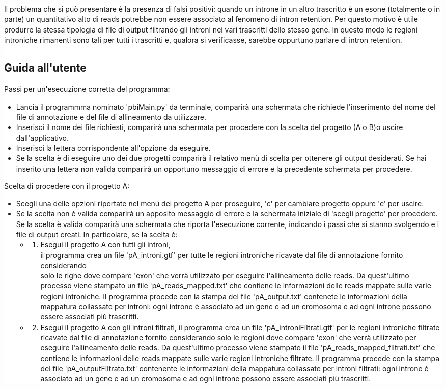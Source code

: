Il problema che si può presentare è la presenza di falsi positivi: 
quando un introne in un altro trascritto è un esone (totalmente o in 
parte) un quantitativo alto di reads potrebbe non essere associato al
fenomeno di intron retention. Per questo motivo è utile produrre la 
stessa tipologia di file di output filtrando gli introni nei vari 
trascritti dello stesso gene. In questo modo le regioni introniche 
rimanenti sono tali per tutti i trascritti e, qualora si verificasse, 
sarebbe oppurtuno parlare di intron retention.



## Guida all'utente

Passi per un'esecuzione corretta del programma:
- Lancia il programmma nominato 'pbiMain.py' da terminale, comparirà una 
  schermata che richiede l'inserimento del nome del file di annotazione 
  e del file di allineamento da utilizzare.
- Inserisci il nome dei file richiesti, comparirà una schermata per 
  procedere con la scelta del progetto (A o B)o uscire dall'applicativo.
- Inserisci la lettera corrispondente all'opzione da eseguire.
- Se la scelta è di eseguire uno dei due progetti comparirà il relativo 
  menù di scelta per ottenere gli output desiderati. Se hai inserito una
  lettera non valida comparirà un opportuno messaggio di errore e la 
  precedente schermata per procedere.


Scelta di procedere con il progetto A:
- Scegli una delle opzioni riportate nel menù del progetto A per 
  proseguire, 'c' per cambiare progetto oppure 'e' per uscire. 
- Se la scelta non è valida comparirà un apposito messaggio di 
  errore e la schermata iniziale di 'scegli progetto' per procedere. 
  Se la scelta è valida comparirà una schermata che riporta l'esecuzione 
  corrente,   indicando i passi che si stanno svolgendo e i file di 
  output creati.
  In particolare, se la scelta è:
  - 1) Esegui il progetto A con tutti gli introni,  
    il programma crea un file 'pA_introni.gtf' per tutte le regioni 
    introniche ricavate dal file di annotazione fornito considerando   
    solo le righe dove compare 'exon' che verrà utilizzato per eseguire 
    l'allineamento delle reads. 
    Da quest'ultimo processo viene stampato un file 'pA_reads_mapped.txt' 
    che contiene le informazioni delle reads mappate sulle varie regioni 
    introniche.
    Il programma procede con la stampa del file 'pA_output.txt' contenete
    le informazioni della mappatura collassate per introni: ogni introne
    è associato ad un gene e ad un cromosoma e ad ogni introne possono
    essere associati più trascritti.
  - 2) Esegui il progetto A con gli introni filtrati,
    il programma crea un file 'pA_introniFiltrati.gtf' per le regioni
    introniche filtrate ricavate dal file di annotazione fornito 
    considerando solo le regioni dove compare 'exon' che verrà utilizzato
    per eseguire l'allineamento delle reads.
    Da quest'ultimo processo viene stampato il file 'pA_reads_mapped_filtrati.txt'
    che contiene le informazioni delle reads mappate sulle varie regioni 
    introniche filtrate.
    Il programma procede con la stampa del file 'pA_outputFiltrato.txt' 
    contenente le informazioni della mappatura collassate per introni
    filtrati: ogni introne è associato ad un gene e ad un cromosoma e ad
    ogni introne possono essere associati più trascritti.
    